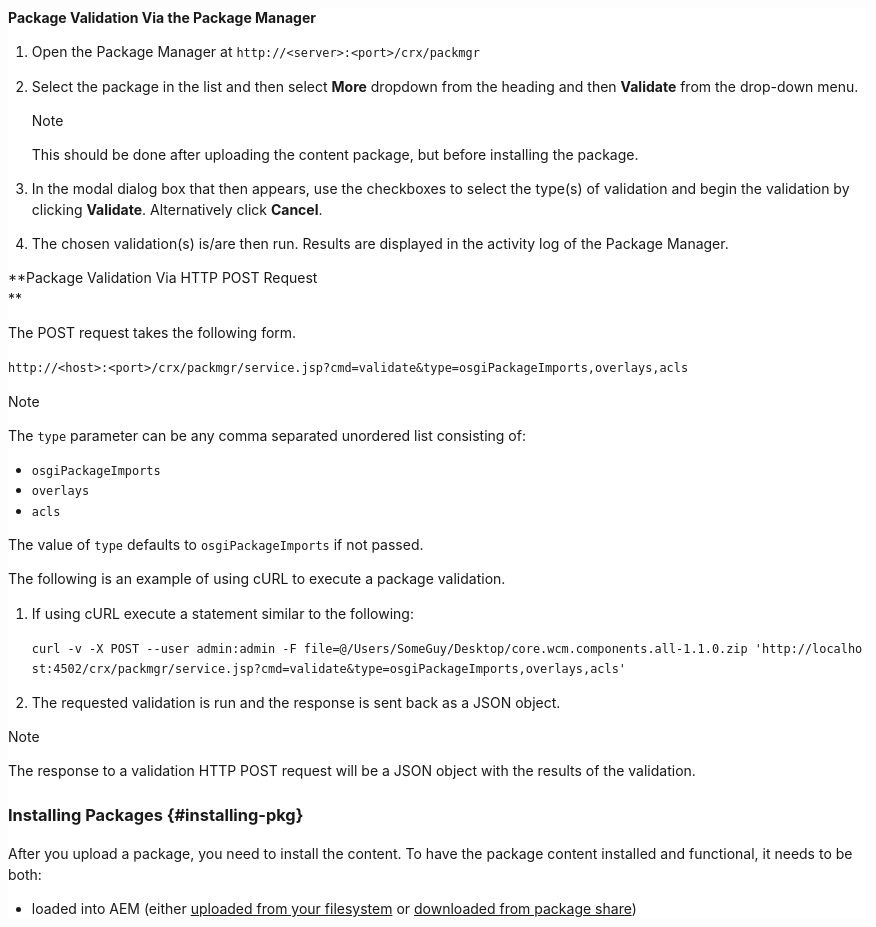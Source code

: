 **Package Validation Via the Package Manager**

1. Open the Package Manager at `http://<server>:<port>/crx/packmgr`
1. Select the package in the list and then select **More** dropdown from the heading and then **Validate** from the drop-down menu.

   >[!NOTE]
   >
   >This should be done after uploading the content package, but before installing the package.

1. In the modal dialog box that then appears, use the checkboxes to select the type(s) of validation and begin the validation by clicking **Validate**. Alternatively click **Cancel**.  

1. The chosen validation(s) is/are then run. Results are displayed in the activity log of the Package Manager.

**Package Validation Via HTTP POST Request  
**

The POST request takes the following form.

```
http://<host>:<port>/crx/packmgr/service.jsp?cmd=validate&type=osgiPackageImports,overlays,acls
```

>[!NOTE]
>
>The `type` parameter can be any comma separated unordered list consisting of:
>
>* `osgiPackageImports`
>* `overlays`
>* `acls`
>
>The value of `type` defaults to `osgiPackageImports` if not passed.

The following is an example of using cURL to execute a package validation.

1. If using cURL execute a statement similar to the following:

   ```shell
   curl -v -X POST --user admin:admin -F file=@/Users/SomeGuy/Desktop/core.wcm.components.all-1.1.0.zip 'http://localhost:4502/crx/packmgr/service.jsp?cmd=validate&type=osgiPackageImports,overlays,acls'
   ```

1. The requested validation is run and the response is sent back as a JSON object.

>[!NOTE]
>
>The response to a validation HTTP POST request will be a JSON object with the results of the validation.

### Installing Packages {#installing-pkg}

After you upload a package, you need to install the content. To have the package content installed and functional, it needs to be both:

* loaded into AEM (either [uploaded from your filesystem](#uploading-packages-from-your-file-system) or [downloaded from package share](#downloading-and-installing-packages-from-package-share))  
